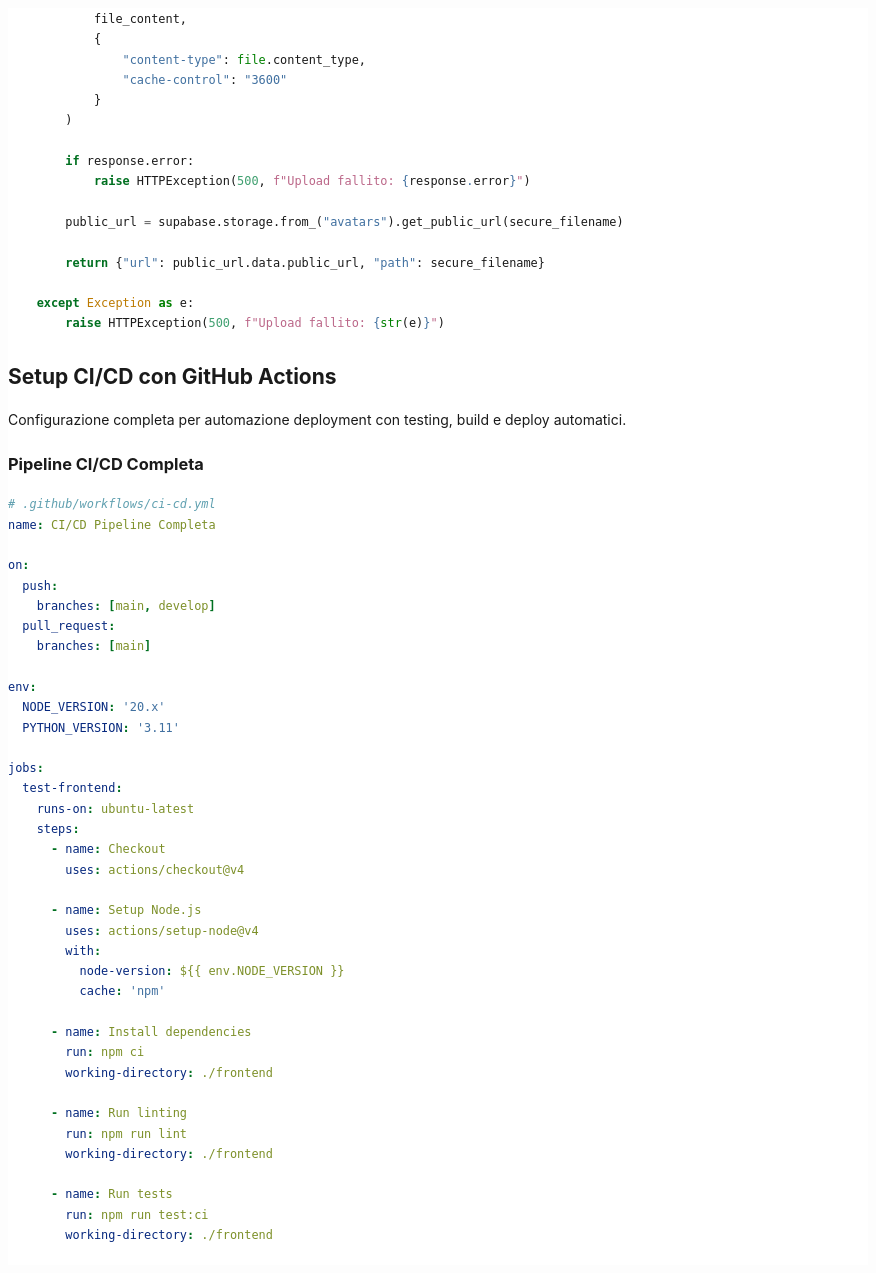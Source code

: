 ```python
            file_content,
            {
                "content-type": file.content_type,
                "cache-control": "3600"
            }
        )
        
        if response.error:
            raise HTTPException(500, f"Upload fallito: {response.error}")
            
        public_url = supabase.storage.from_("avatars").get_public_url(secure_filename)
        
        return {"url": public_url.data.public_url, "path": secure_filename}
        
    except Exception as e:
        raise HTTPException(500, f"Upload fallito: {str(e)}")
```

## Setup CI/CD con GitHub Actions

Configurazione completa per automazione deployment con testing, build e deploy automatici.

### Pipeline CI/CD Completa

```yaml
# .github/workflows/ci-cd.yml
name: CI/CD Pipeline Completa

on:
  push:
    branches: [main, develop]
  pull_request:
    branches: [main]

env:
  NODE_VERSION: '20.x'
  PYTHON_VERSION: '3.11'

jobs:
  test-frontend:
    runs-on: ubuntu-latest
    steps:
      - name: Checkout
        uses: actions/checkout@v4
      
      - name: Setup Node.js
        uses: actions/setup-node@v4
        with:
          node-version: ${{ env.NODE_VERSION }}
          cache: 'npm'
      
      - name: Install dependencies
        run: npm ci
        working-directory: ./frontend
      
      - name: Run linting
        run: npm run lint
        working-directory: ./frontend
      
      - name: Run tests
        run: npm run test:ci
        working-directory: ./frontend
      
```